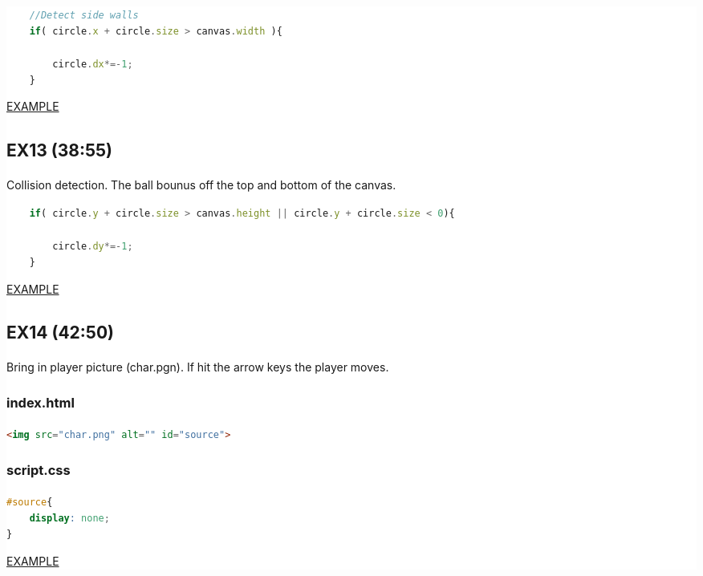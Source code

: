 ```javascript
    //Detect side walls
    if( circle.x + circle.size > canvas.width ){

        circle.dx*=-1;
    }
```  

[EXAMPLE](https://pizzabooy289.github.io/HTML5_CanvasHub/CrashCourse/EX12/index.html)

## EX13 (38:55)

Collision detection. The ball bounus off the top and bottom of the canvas. 

```javascript
    if( circle.y + circle.size > canvas.height || circle.y + circle.size < 0){

        circle.dy*=-1;
    }
```  

[EXAMPLE](https://pizzabooy289.github.io/HTML5_CanvasHub/CrashCourse/EX13/index.html)


## EX14 (42:50)

Bring in player picture (char.pgn). If hit the arrow keys the player moves. 

### index.html
```html
<img src="char.png" alt="" id="source">
```
### script.css

```css
#source{
    display: none;
}
```

[EXAMPLE](https://pizzabooy289.github.io/HTML5_CanvasHub/CrashCourse/EX14/index.html)
